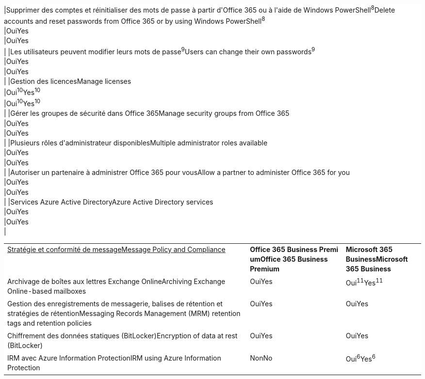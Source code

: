 |<span data-ttu-id="d4c5e-225">Supprimer des comptes et réinitialiser des mots de passe à partir d'Office 365 ou à l'aide de Windows PowerShell<sup>8</sup></span><span class="sxs-lookup"><span data-stu-id="d4c5e-225">Delete accounts and reset passwords from Office 365 or by using Windows PowerShell<sup>8</sup></span></span> <br/> |<span data-ttu-id="d4c5e-226">Oui</span><span class="sxs-lookup"><span data-stu-id="d4c5e-226">Yes</span></span>  <br/> |<span data-ttu-id="d4c5e-227">Oui</span><span class="sxs-lookup"><span data-stu-id="d4c5e-227">Yes</span></span>  <br/> |
|<span data-ttu-id="d4c5e-228">Les utilisateurs peuvent modifier leurs mots de passe<sup>9</sup></span><span class="sxs-lookup"><span data-stu-id="d4c5e-228">Users can change their own passwords<sup>9</sup></span></span> <br/> |<span data-ttu-id="d4c5e-229">Oui</span><span class="sxs-lookup"><span data-stu-id="d4c5e-229">Yes</span></span>  <br/> |<span data-ttu-id="d4c5e-230">Oui</span><span class="sxs-lookup"><span data-stu-id="d4c5e-230">Yes</span></span>  <br/> |
|<span data-ttu-id="d4c5e-231">Gestion des licences</span><span class="sxs-lookup"><span data-stu-id="d4c5e-231">Manage licenses</span></span>  <br/> |<span data-ttu-id="d4c5e-232">Oui<sup>10</sup></span><span class="sxs-lookup"><span data-stu-id="d4c5e-232">Yes<sup>10</sup></span></span> <br/> |<span data-ttu-id="d4c5e-233">Oui<sup>10</sup></span><span class="sxs-lookup"><span data-stu-id="d4c5e-233">Yes<sup>10</sup></span></span> <br/> |
|<span data-ttu-id="d4c5e-234">Gérer les groupes de sécurité dans Office 365</span><span class="sxs-lookup"><span data-stu-id="d4c5e-234">Manage security groups from Office 365</span></span>  <br/> |<span data-ttu-id="d4c5e-235">Oui</span><span class="sxs-lookup"><span data-stu-id="d4c5e-235">Yes</span></span>  <br/> |<span data-ttu-id="d4c5e-236">Oui</span><span class="sxs-lookup"><span data-stu-id="d4c5e-236">Yes</span></span>  <br/> |
|<span data-ttu-id="d4c5e-237">Plusieurs rôles d'administrateur disponibles</span><span class="sxs-lookup"><span data-stu-id="d4c5e-237">Multiple administrator roles available</span></span>  <br/> |<span data-ttu-id="d4c5e-238">Oui</span><span class="sxs-lookup"><span data-stu-id="d4c5e-238">Yes</span></span>  <br/> |<span data-ttu-id="d4c5e-239">Oui</span><span class="sxs-lookup"><span data-stu-id="d4c5e-239">Yes</span></span>  <br/> |
|<span data-ttu-id="d4c5e-240">Autoriser un partenaire à administrer Office 365 pour vous</span><span class="sxs-lookup"><span data-stu-id="d4c5e-240">Allow a partner to administer Office 365 for you</span></span>  <br/> |<span data-ttu-id="d4c5e-241">Oui</span><span class="sxs-lookup"><span data-stu-id="d4c5e-241">Yes</span></span>  <br/> |<span data-ttu-id="d4c5e-242">Oui</span><span class="sxs-lookup"><span data-stu-id="d4c5e-242">Yes</span></span>  <br/> |
|<span data-ttu-id="d4c5e-243">Services Azure Active Directory</span><span class="sxs-lookup"><span data-stu-id="d4c5e-243">Azure Active Directory services</span></span>  <br/> |<span data-ttu-id="d4c5e-244">Oui</span><span class="sxs-lookup"><span data-stu-id="d4c5e-244">Yes</span></span>  <br/> |<span data-ttu-id="d4c5e-245">Oui</span><span class="sxs-lookup"><span data-stu-id="d4c5e-245">Yes</span></span>  <br/> |
   
||||
|:-----|:-----|:-----|
|[<span data-ttu-id="d4c5e-246">Stratégie et conformité de message</span><span class="sxs-lookup"><span data-stu-id="d4c5e-246">Message Policy and Compliance</span></span>](../exchange-online-service-description/message-policy-and-compliance.md) <br/> |<span data-ttu-id="d4c5e-247">**Office 365 Business Premium**</span><span class="sxs-lookup"><span data-stu-id="d4c5e-247">**Office 365 Business Premium**</span></span> <br/> |<span data-ttu-id="d4c5e-248">**Microsoft 365 Business**</span><span class="sxs-lookup"><span data-stu-id="d4c5e-248">**Microsoft 365 Business**</span></span> <br/> |
|<span data-ttu-id="d4c5e-249">Archivage de boîtes aux lettres Exchange Online</span><span class="sxs-lookup"><span data-stu-id="d4c5e-249">Archiving Exchange Online-based mailboxes</span></span>  <br/> |<span data-ttu-id="d4c5e-250">Oui</span><span class="sxs-lookup"><span data-stu-id="d4c5e-250">Yes</span></span>  <br/> |<span data-ttu-id="d4c5e-251">Oui<sup>11</sup></span><span class="sxs-lookup"><span data-stu-id="d4c5e-251">Yes<sup>11</sup></span></span> <br/> |
|<span data-ttu-id="d4c5e-252">Gestion des enregistrements de messagerie, balises de rétention et stratégies de rétention</span><span class="sxs-lookup"><span data-stu-id="d4c5e-252">Messaging Records Management (MRM) retention tags and retention policies</span></span>  <br/> |<span data-ttu-id="d4c5e-253">Oui</span><span class="sxs-lookup"><span data-stu-id="d4c5e-253">Yes</span></span>  <br/> |<span data-ttu-id="d4c5e-254">Oui</span><span class="sxs-lookup"><span data-stu-id="d4c5e-254">Yes</span></span>  <br/> |
|<span data-ttu-id="d4c5e-255">Chiffrement des données statiques (BitLocker)</span><span class="sxs-lookup"><span data-stu-id="d4c5e-255">Encryption of data at rest (BitLocker)</span></span>  <br/> |<span data-ttu-id="d4c5e-256">Oui</span><span class="sxs-lookup"><span data-stu-id="d4c5e-256">Yes</span></span>  <br/> |<span data-ttu-id="d4c5e-257">Oui</span><span class="sxs-lookup"><span data-stu-id="d4c5e-257">Yes</span></span>  <br/> |
|<span data-ttu-id="d4c5e-258">IRM avec Azure Information Protection</span><span class="sxs-lookup"><span data-stu-id="d4c5e-258">IRM using Azure Information Protection</span></span>  <br/> |<span data-ttu-id="d4c5e-259">Non</span><span class="sxs-lookup"><span data-stu-id="d4c5e-259">No</span></span>  <br/> |<span data-ttu-id="d4c5e-260">Oui<sup>6</sup></span><span class="sxs-lookup"><span data-stu-id="d4c5e-260">Yes<sup>6</sup></span></span> <br/> |